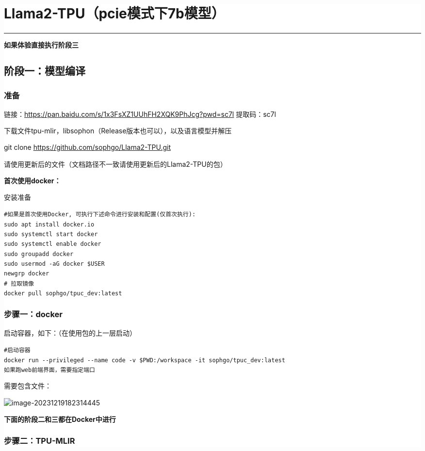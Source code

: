 

# Llama2-TPU（pcie模式下7b模型）

----------------------------

**如果体验直接执行阶段三**

## 阶段一：模型编译

### 准备

链接：https://pan.baidu.com/s/1x3FsXZ1UUhFH2XQK9PhJcg?pwd=sc7l 
提取码：sc7l 

下载文件tpu-mlir，libsophon（Release版本也可以），以及语言模型并解压

git clone https://github.com/sophgo/Llama2-TPU.git 

请使用更新后的文件（文档路径不一致请使用更新后的Llama2-TPU的包）

**首次使用docker：**

安装准备

```
#如果是首次使用Docker, 可执行下述命令进行安装和配置(仅首次执行):
sudo apt install docker.io
sudo systemctl start docker
sudo systemctl enable docker
sudo groupadd docker
sudo usermod -aG docker $USER
newgrp docker
# 拉取镜像
docker pull sophgo/tpuc_dev:latest
```

### 步骤一：docker

启动容器，如下：（在使用包的上一层启动）

``` shell
#启动容器
docker run --privileged --name code -v $PWD:/workspace -it sophgo/tpuc_dev:latest
如果跑web前端界面，需要指定端口
```

需要包含文件：

![image-20231219182314445](C:\Users\carbi\AppData\Roaming\Typora\typora-user-images\image-20231219182314445.png)

**下面的阶段二和三都在Docker中进行**



### 步骤二：TPU-MLIR
